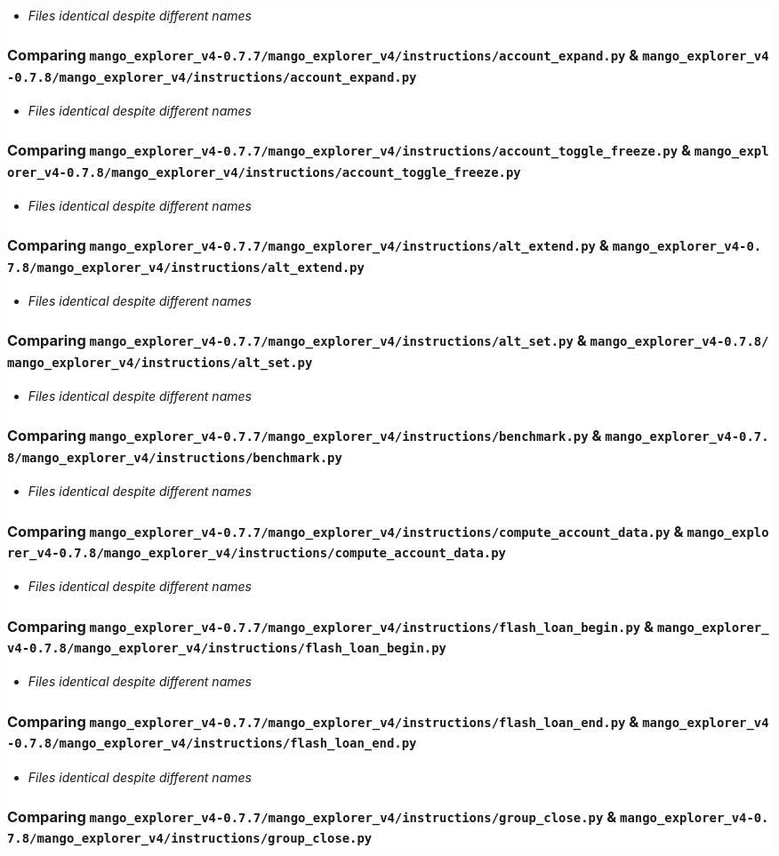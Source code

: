  * *Files identical despite different names*

### Comparing `mango_explorer_v4-0.7.7/mango_explorer_v4/instructions/account_expand.py` & `mango_explorer_v4-0.7.8/mango_explorer_v4/instructions/account_expand.py`

 * *Files identical despite different names*

### Comparing `mango_explorer_v4-0.7.7/mango_explorer_v4/instructions/account_toggle_freeze.py` & `mango_explorer_v4-0.7.8/mango_explorer_v4/instructions/account_toggle_freeze.py`

 * *Files identical despite different names*

### Comparing `mango_explorer_v4-0.7.7/mango_explorer_v4/instructions/alt_extend.py` & `mango_explorer_v4-0.7.8/mango_explorer_v4/instructions/alt_extend.py`

 * *Files identical despite different names*

### Comparing `mango_explorer_v4-0.7.7/mango_explorer_v4/instructions/alt_set.py` & `mango_explorer_v4-0.7.8/mango_explorer_v4/instructions/alt_set.py`

 * *Files identical despite different names*

### Comparing `mango_explorer_v4-0.7.7/mango_explorer_v4/instructions/benchmark.py` & `mango_explorer_v4-0.7.8/mango_explorer_v4/instructions/benchmark.py`

 * *Files identical despite different names*

### Comparing `mango_explorer_v4-0.7.7/mango_explorer_v4/instructions/compute_account_data.py` & `mango_explorer_v4-0.7.8/mango_explorer_v4/instructions/compute_account_data.py`

 * *Files identical despite different names*

### Comparing `mango_explorer_v4-0.7.7/mango_explorer_v4/instructions/flash_loan_begin.py` & `mango_explorer_v4-0.7.8/mango_explorer_v4/instructions/flash_loan_begin.py`

 * *Files identical despite different names*

### Comparing `mango_explorer_v4-0.7.7/mango_explorer_v4/instructions/flash_loan_end.py` & `mango_explorer_v4-0.7.8/mango_explorer_v4/instructions/flash_loan_end.py`

 * *Files identical despite different names*

### Comparing `mango_explorer_v4-0.7.7/mango_explorer_v4/instructions/group_close.py` & `mango_explorer_v4-0.7.8/mango_explorer_v4/instructions/group_close.py`
